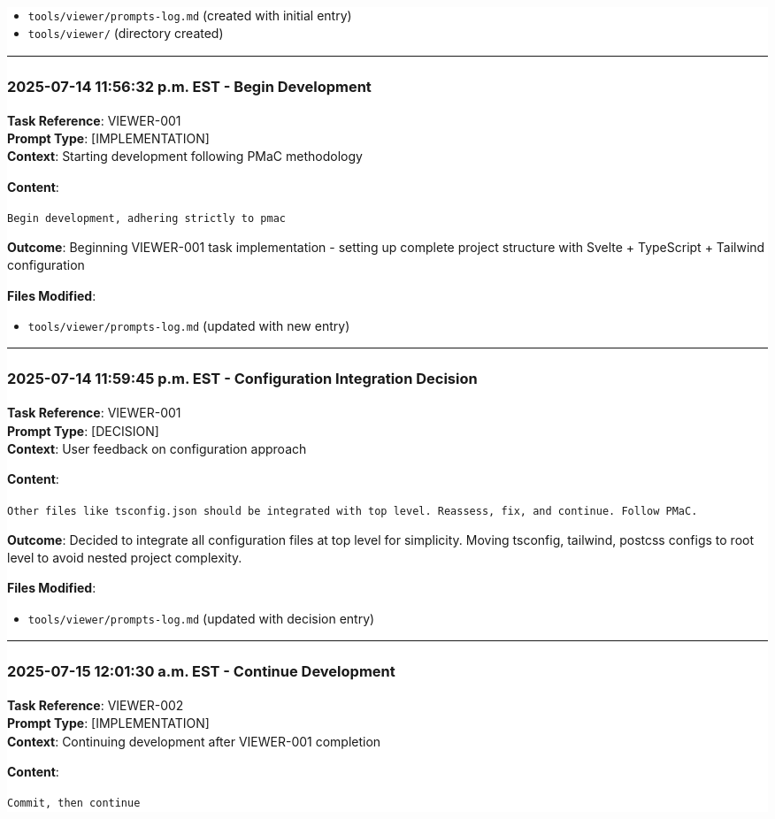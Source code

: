 - `tools/viewer/prompts-log.md` (created with initial entry)
- `tools/viewer/` (directory created)

---

### 2025-07-14 11:56:32 p.m. EST - Begin Development

**Task Reference**: VIEWER-001  
**Prompt Type**: [IMPLEMENTATION]  
**Context**: Starting development following PMaC methodology

**Content**:

```
Begin development, adhering strictly to pmac
```

**Outcome**: Beginning VIEWER-001 task implementation - setting up complete project structure with Svelte + TypeScript + Tailwind configuration

**Files Modified**:

- `tools/viewer/prompts-log.md` (updated with new entry)

---

### 2025-07-14 11:59:45 p.m. EST - Configuration Integration Decision

**Task Reference**: VIEWER-001  
**Prompt Type**: [DECISION]  
**Context**: User feedback on configuration approach

**Content**:

```
Other files like tsconfig.json should be integrated with top level. Reassess, fix, and continue. Follow PMaC.
```

**Outcome**: Decided to integrate all configuration files at top level for simplicity. Moving tsconfig, tailwind, postcss configs to root level to avoid nested project complexity.

**Files Modified**:

- `tools/viewer/prompts-log.md` (updated with decision entry)

---

### 2025-07-15 12:01:30 a.m. EST - Continue Development

**Task Reference**: VIEWER-002  
**Prompt Type**: [IMPLEMENTATION]  
**Context**: Continuing development after VIEWER-001 completion

**Content**:

```
Commit, then continue
```
